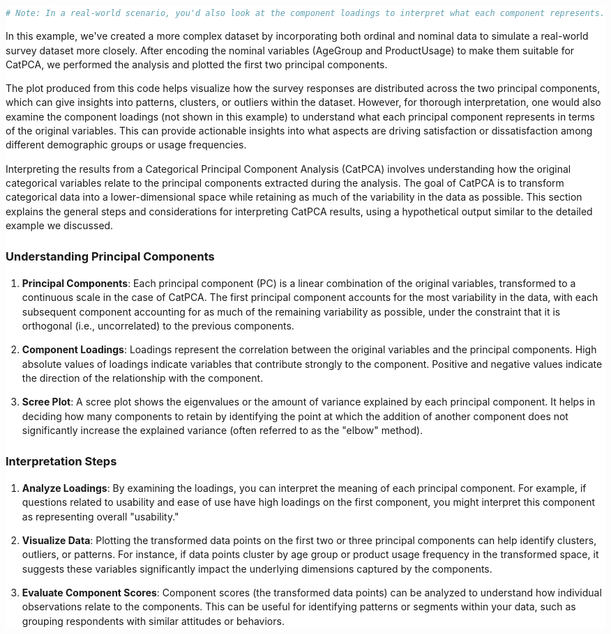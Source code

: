 ```python
# Note: In a real-world scenario, you'd also look at the component loadings to interpret what each component represents.
```

In this example, we've created a more complex dataset by incorporating both ordinal and nominal data to simulate a real-world survey dataset more closely. After encoding the nominal variables (AgeGroup and ProductUsage) to make them suitable for CatPCA, we performed the analysis and plotted the first two principal components.

The plot produced from this code helps visualize how the survey responses are distributed across the two principal components, which can give insights into patterns, clusters, or outliers within the dataset. However, for thorough interpretation, one would also examine the component loadings (not shown in this example) to understand what each principal component represents in terms of the original variables. This can provide actionable insights into what aspects are driving satisfaction or dissatisfaction among different demographic groups or usage frequencies.

Interpreting the results from a Categorical Principal Component Analysis (CatPCA) involves understanding how the original categorical variables relate to the principal components extracted during the analysis. The goal of CatPCA is to transform categorical data into a lower-dimensional space while retaining as much of the variability in the data as possible. This section explains the general steps and considerations for interpreting CatPCA results, using a hypothetical output similar to the detailed example we discussed.

### Understanding Principal Components

1. **Principal Components**: Each principal component (PC) is a linear combination of the original variables, transformed to a continuous scale in the case of CatPCA. The first principal component accounts for the most variability in the data, with each subsequent component accounting for as much of the remaining variability as possible, under the constraint that it is orthogonal (i.e., uncorrelated) to the previous components.

2. **Component Loadings**: Loadings represent the correlation between the original variables and the principal components. High absolute values of loadings indicate variables that contribute strongly to the component. Positive and negative values indicate the direction of the relationship with the component.

3. **Scree Plot**: A scree plot shows the eigenvalues or the amount of variance explained by each principal component. It helps in deciding how many components to retain by identifying the point at which the addition of another component does not significantly increase the explained variance (often referred to as the "elbow" method).

### Interpretation Steps

1. **Analyze Loadings**: By examining the loadings, you can interpret the meaning of each principal component. For example, if questions related to usability and ease of use have high loadings on the first component, you might interpret this component as representing overall "usability."

2. **Visualize Data**: Plotting the transformed data points on the first two or three principal components can help identify clusters, outliers, or patterns. For instance, if data points cluster by age group or product usage frequency in the transformed space, it suggests these variables significantly impact the underlying dimensions captured by the components.

3. **Evaluate Component Scores**: Component scores (the transformed data points) can be analyzed to understand how individual observations relate to the components. This can be useful for identifying patterns or segments within your data, such as grouping respondents with similar attitudes or behaviors.
